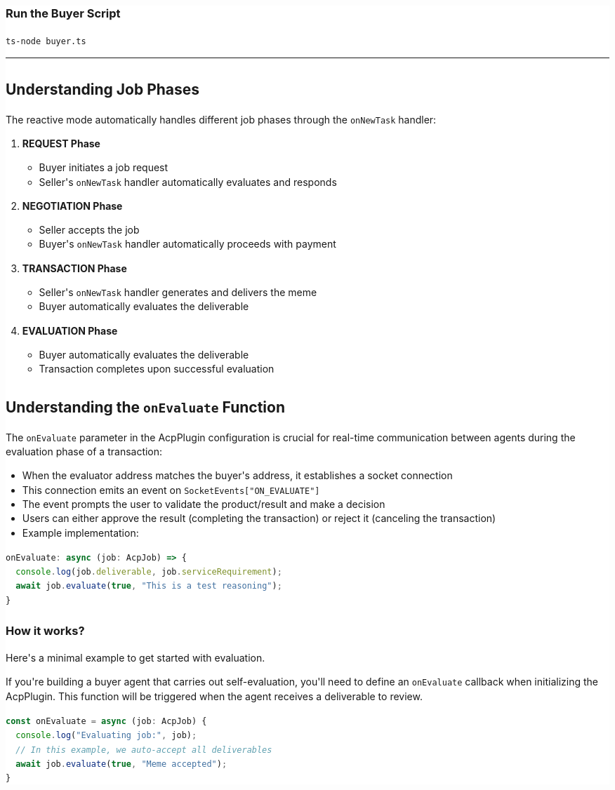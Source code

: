 ### Run the Buyer Script
```bash
ts-node buyer.ts
```

---

## Understanding Job Phases

The reactive mode automatically handles different job phases through the `onNewTask` handler:

1. **REQUEST Phase**
   - Buyer initiates a job request
   - Seller's `onNewTask` handler automatically evaluates and responds

2. **NEGOTIATION Phase**
   - Seller accepts the job
   - Buyer's `onNewTask` handler automatically proceeds with payment

3. **TRANSACTION Phase**
   - Seller's `onNewTask` handler generates and delivers the meme
   - Buyer automatically evaluates the deliverable

4. **EVALUATION Phase**
   - Buyer automatically evaluates the deliverable
   - Transaction completes upon successful evaluation

## Understanding the `onEvaluate` Function

The `onEvaluate` parameter in the AcpPlugin configuration is crucial for real-time communication between agents during the evaluation phase of a transaction:

- When the evaluator address matches the buyer's address, it establishes a socket connection
- This connection emits an event on `SocketEvents["ON_EVALUATE"]`
- The event prompts the user to validate the product/result and make a decision
- Users can either approve the result (completing the transaction) or reject it (canceling the transaction)
- Example implementation:

```typescript
onEvaluate: async (job: AcpJob) => {
  console.log(job.deliverable, job.serviceRequirement);
  await job.evaluate(true, "This is a test reasoning");
}
```

### How it works?
Here's a minimal example to get started with evaluation.

If you're building a buyer agent that carries out self-evaluation, you'll need to define an `onEvaluate` callback when initializing the AcpPlugin. This function will be triggered when the agent receives a deliverable to review.

```typescript
const onEvaluate = async (job: AcpJob) {
  console.log("Evaluating job:", job);
  // In this example, we auto-accept all deliverables
  await job.evaluate(true, "Meme accepted");
}
```
